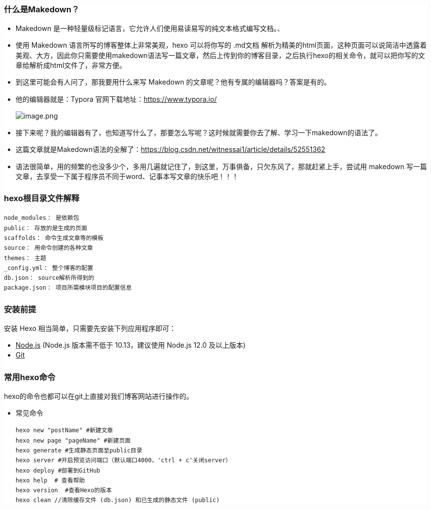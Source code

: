 ### 什么是Makedown？

- Makedown 是一种轻量级标记语言，它允许人们使用易读易写的纯文本格式编写文档。、

- 使用 Makedown 语言所写的博客整体上非常美观，hexo 可以将你写的 .md文档 解析为精美的html页面，这种页面可以说简洁中透露着美观、大方，因此你只需要使用makedown语法写一篇文章，然后上传到你的博客目录，之后执行hexo的相关命令，就可以把你写的文章给解析成html文件了，非常方便。

- 到这里可能会有人问了，那我要用什么来写 Makedown 的文章呢？他有专属的编辑器吗？答案是有的。

- 他的编辑器就是：Typora        官网下载地址：https://www.typora.io/

  ![image.png](https://i.loli.net/2021/11/13/8RSuBpZ1NE4AyDG.png)

- 接下来呢？我的编辑器有了，也知道写什么了，那要怎么写呢？这时候就需要你去了解、学习一下makedown的语法了。
- 这篇文章就是Makedown语法的全解了：https://blog.csdn.net/witnessai1/article/details/52551362

- 语法很简单，用的频繁的也没多少个，多用几遍就记住了，到这里，万事俱备，只欠东风了，那就赶紧上手，尝试用 makedown 写一篇文章，去享受一下属于程序员不同于word、记事本写文章的快乐吧！！！

### hexo根目录文件解释

```
node_modules： 是依赖包
public： 存放的是生成的页面
scaffolds： 命令生成文章等的模板
source： 用命令创建的各种文章
themes： 主题
_config.yml： 整个博客的配置
db.json： source解析所得到的
package.json： 项目所需模块项目的配置信息
```

### 安装前提

安装 Hexo 相当简单，只需要先安装下列应用程序即可：

- [Node.js](http://nodejs.org/) (Node.js 版本需不低于 10.13，建议使用 Node.js 12.0 及以上版本)
- [Git](http://git-scm.com/)

### 常用hexo命令

hexo的命令也都可以在git上直接对我们博客网站进行操作的。

- 常见命令

  ```
  hexo new "postName" #新建文章
  hexo new page "pageName" #新建页面
  hexo generate #生成静态页面至public目录
  hexo server #开启预览访问端口（默认端口4000，'ctrl + c'关闭server）
  hexo deploy #部署到GitHub
  hexo help  # 查看帮助
  hexo version  #查看Hexo的版本
  hexo clean //清除缓存文件 (db.json) 和已生成的静态文件 (public)
  ```
